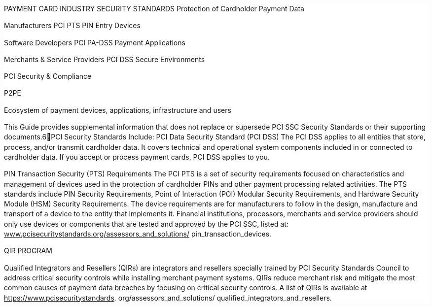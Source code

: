 PAYMENT CARD INDUSTRY SECURITY STANDARDS
Protection of Cardholder Payment Data

Manufacturers
 PCI PTS
PIN Entry
Devices

Software 
Developers
PCI PA-DSS
Payment
Applications

Merchants &
Service Providers
PCI DSS
Secure
Environments

PCI Security
& Compliance

P2PE

Ecosystem of payment devices, applications, infrastructure and users

This Guide provides supplemental information that does not replace or supersede PCI SSC Security Standards or their supporting documents.6PCI Security Standards Include:
PCI Data Security Standard (PCI DSS) 
The PCI DSS applies to all entities that store, process, and/or transmit cardholder data. It covers technical 
and operational system components included in or connected to cardholder data. If you accept or 
process payment cards, PCI DSS applies to you.

PIN Transaction Security (PTS) Requirements 
The PCI PTS is a set of security requirements focused on characteristics and management of devices used 
in the protection of cardholder PINs and other payment processing related activities. The PTS standards 
include PIN Security Requirements, Point of Interaction (POI) Modular Security Requirements, and 
Hardware Security Module (HSM) Security Requirements. The device requirements are for manufacturers 
to follow in the design, manufacture and transport of a device to the entity that implements it. Financial 
institutions, processors, merchants and service providers should only use devices or components that are 
tested and approved by the PCI SSC, listed at: www.pcisecuritystandards.org/assessors_and_solutions/
pin_transaction_devices.  

QIR PROGRAM

Qualified Integrators and Resellers 
(QIRs) are integrators and resellers 
specially trained by PCI Security 
Standards Council to address critical 
security controls while installing 
merchant payment systems. QIRs 
reduce merchant risk and mitigate 
the most common causes of 
payment data breaches by focusing 
on critical security controls. A list of 
QIRs is available at  
https://www.pcisecuritystandards.
org/assessors_and_solutions/
qualified_integrators_and_resellers.
